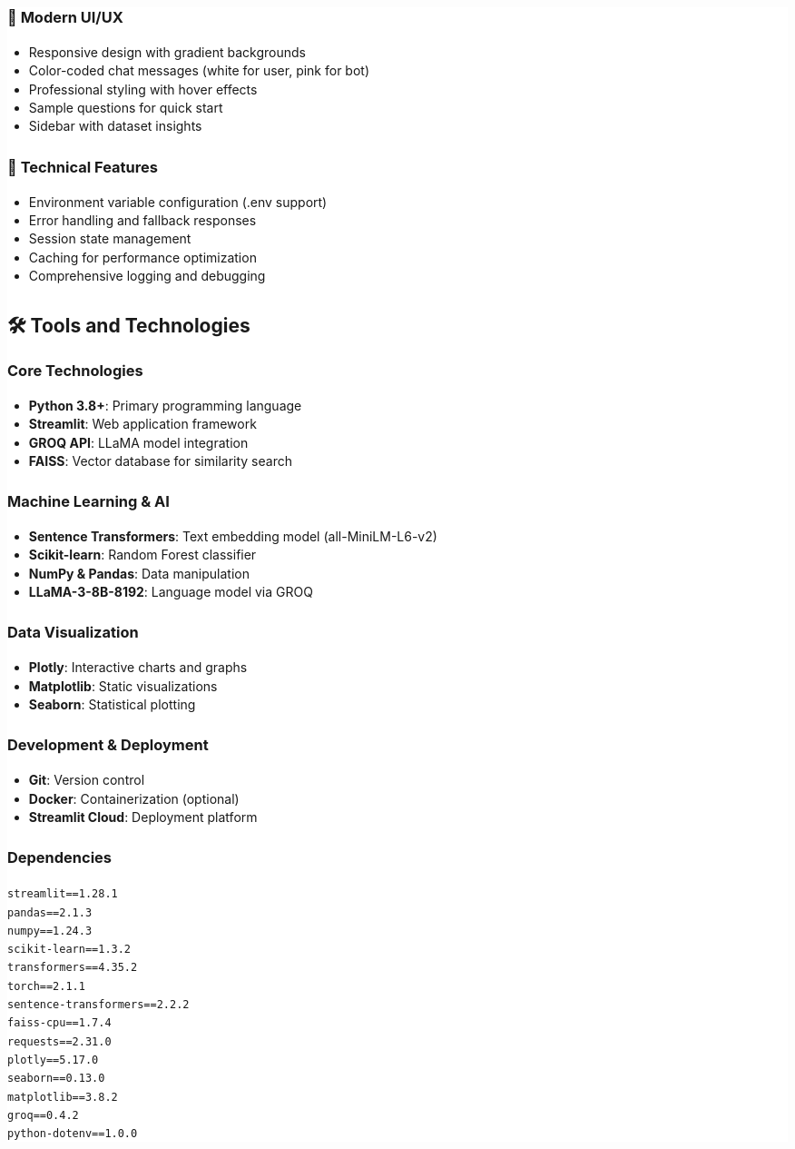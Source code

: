 ### 🎨 **Modern UI/UX**
- Responsive design with gradient backgrounds
- Color-coded chat messages (white for user, pink for bot)
- Professional styling with hover effects
- Sample questions for quick start
- Sidebar with dataset insights

### 🔧 **Technical Features**
- Environment variable configuration (.env support)
- Error handling and fallback responses
- Session state management
- Caching for performance optimization
- Comprehensive logging and debugging

## 🛠️ Tools and Technologies

### **Core Technologies**
- **Python 3.8+**: Primary programming language
- **Streamlit**: Web application framework
- **GROQ API**: LLaMA model integration
- **FAISS**: Vector database for similarity search

### **Machine Learning & AI**
- **Sentence Transformers**: Text embedding model (all-MiniLM-L6-v2)
- **Scikit-learn**: Random Forest classifier
- **NumPy & Pandas**: Data manipulation
- **LLaMA-3-8B-8192**: Language model via GROQ

### **Data Visualization**
- **Plotly**: Interactive charts and graphs
- **Matplotlib**: Static visualizations
- **Seaborn**: Statistical plotting

### **Development & Deployment**
- **Git**: Version control
- **Docker**: Containerization (optional)
- **Streamlit Cloud**: Deployment platform

### **Dependencies**
```
streamlit==1.28.1
pandas==2.1.3
numpy==1.24.3
scikit-learn==1.3.2
transformers==4.35.2
torch==2.1.1
sentence-transformers==2.2.2
faiss-cpu==1.7.4
requests==2.31.0
plotly==5.17.0
seaborn==0.13.0
matplotlib==3.8.2
groq==0.4.2
python-dotenv==1.0.0
```

